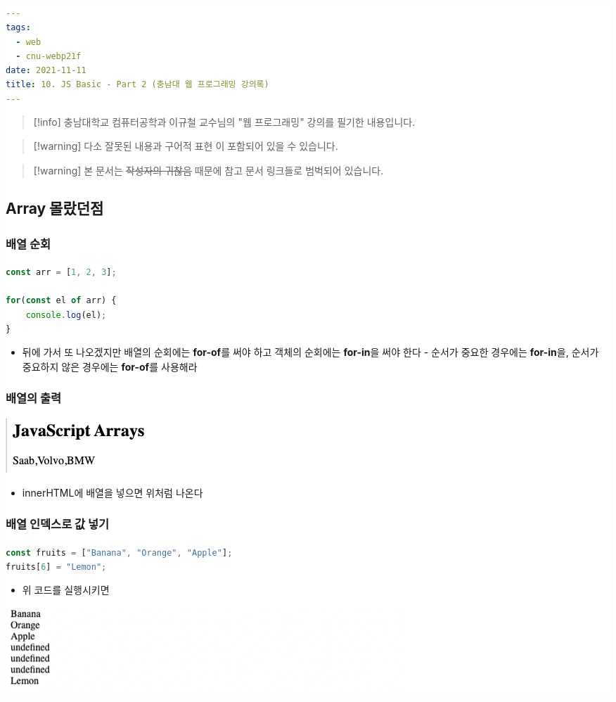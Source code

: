 ```yaml
---
tags:
  - web
  - cnu-webp21f
date: 2021-11-11
title: 10. JS Basic - Part 2 (충남대 웹 프로그래밍 강의록)
---
```

> [!info] 충남대학교 컴퓨터공학과 이규철 교수님의 "웹 프로그래밍" 강의를 필기한 내용입니다.

> [!warning] 다소 잘못된 내용과 구어적 표현 이 포함되어 있을 수 있습니다.

> [!warning] 본 문서는 ~~작성자의 귀찮음~~ 때문에 참고 문서 링크들로 범벅되어 있습니다.

## Array 몰랐던점

### 배열 순회

```js
const arr = [1, 2, 3];

for(const el of arr) {
	console.log(el);
}
```

- 뒤에 가서 또 나오겠지만 배열의 순회에는 **for-of**를 써야 하고 객체의 순회에는 **for-in**을 써야 한다 - 순서가 중요한 경우에는 **for-in**을, 순서가 중요하지 않은 경우에는 **for-of**를 사용해라

### 배열의 출력

![10%20-%20JS%20Basic%202%201d9b1ed519da4750aeff8aee672ff4f1/image1.png](gardens/etc/originals/webprogramming.fall.2021.cse.cnu.ac.kr/images/10_1d9b1ed519da4750aeff8aee672ff4f1/image1.png)

- innerHTML에 배열을 넣으면 위처럼 나온다

### 배열 인덱스로 값 넣기

```js
const fruits = ["Banana", "Orange", "Apple"];
fruits[6] = "Lemon";
```

- 위 코드를 실행시키면

![10%20-%20JS%20Basic%202%201d9b1ed519da4750aeff8aee672ff4f1/image2.png](gardens/etc/originals/webprogramming.fall.2021.cse.cnu.ac.kr/images/10_1d9b1ed519da4750aeff8aee672ff4f1/image2.png)
